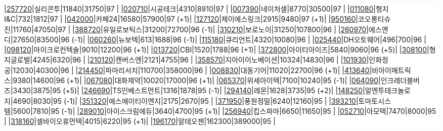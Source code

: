 |[257720](https://finance.daum.net/quotes/A257720)|실리콘투|11840|31750|97 |
|[020710](https://finance.daum.net/quotes/A020710)|시공테크|4310|8910|97 |
|[007390](https://finance.daum.net/quotes/A007390)|네이처셀|8770|30500|97 |
|[011080](https://finance.daum.net/quotes/A011080)|형지I&C|732|1812|97 |
|[042000](https://finance.daum.net/quotes/A042000)|카페24|16580|57900|97 (+1)|
|[127120](https://finance.daum.net/quotes/A127120)|제이에스링크|2915|9480|97 (+1)|
|[950160](https://finance.daum.net/quotes/A950160)|코오롱티슈진|11760|47050|97 |
|[388720](https://finance.daum.net/quotes/A388720)|유일로보틱스|31200|72700|96 (-1)|
|[310210](https://finance.daum.net/quotes/A310210)|보로노이|31250|107800|96 |
|[260970](https://finance.daum.net/quotes/A260970)|에스앤디|27650|83500|96 (-1)|
|[060260](https://finance.daum.net/quotes/A060260)|뉴보텍|613|1688|96 (-1)|
|[115180](https://finance.daum.net/quotes/A115180)|큐리언트|4320|10080|96 |
|[025440](https://finance.daum.net/quotes/A025440)|DH오토웨어|496|700|96 |
|[098120](https://finance.daum.net/quotes/A098120)|마이크로컨텍솔|9010|12200|96 (+1)|
|[013720](https://finance.daum.net/quotes/A013720)|CBI|1520|1788|96 (+1)|
|[372800](https://finance.daum.net/quotes/A372800)|아이티아이즈|5840|9060|96 (+5)|
|[308100](https://finance.daum.net/quotes/A308100)|형지글로벌|4245|6320|96 |
|[210120](https://finance.daum.net/quotes/A210120)|캔버스엔|2121|4755|96 |
|[358570](https://finance.daum.net/quotes/A358570)|지아이이노베이션|10324|14830|96 |
|[101930](https://finance.daum.net/quotes/A101930)|인화정공|12030|40300|96 |
|[214450](https://finance.daum.net/quotes/A214450)|파마리서치|110700|358000|96 |
|[008830](https://finance.daum.net/quotes/A008830)|대동기어|11020|22700|96 (+1)|
|[413640](https://finance.daum.net/quotes/A413640)|비아이매트릭스|9380|14600|96 (+1)|
|[067080](https://finance.daum.net/quotes/A067080)|대화제약|10020|17000|96 (+1)|
|[065370](https://finance.daum.net/quotes/A065370)|위세아이텍|7100|10240|95 (-1)|
|[064090](https://finance.daum.net/quotes/A064090)|인크레더블버즈|3430|3875|95 (+5)|
|[246690](https://finance.daum.net/quotes/A246690)|TS인베스트먼트|1316|1878|95 (-1)|
|[294140](https://finance.daum.net/quotes/A294140)|레몬|1628|3735|95 (+2)|
|[148250](https://finance.daum.net/quotes/A148250)|알엔투테크놀로지|4690|8030|95 (-1)|
|[351320](https://finance.daum.net/quotes/A351320)|에스에이티이엔지|2175|2670|95 |
|[371950](https://finance.daum.net/quotes/A371950)|풍원정밀|6240|12160|95 |
|[393210](https://finance.daum.net/quotes/A393210)|토마토시스템|5600|7810|95 (-1)|
|[289010](https://finance.daum.net/quotes/A289010)|아이스크림에듀|3640|4700|95 (+1)|
|[256940](https://finance.daum.net/quotes/A256940)|킵스파마|6650|11650|95 |
|[052710](https://finance.daum.net/quotes/A052710)|아모텍|7470|8000|95 |
|[318160](https://finance.daum.net/quotes/A318160)|셀바이오휴먼텍|4015|6220|95 (+1)|
|[196170](https://finance.daum.net/quotes/A196170)|알테오젠|162300|389000|95 |